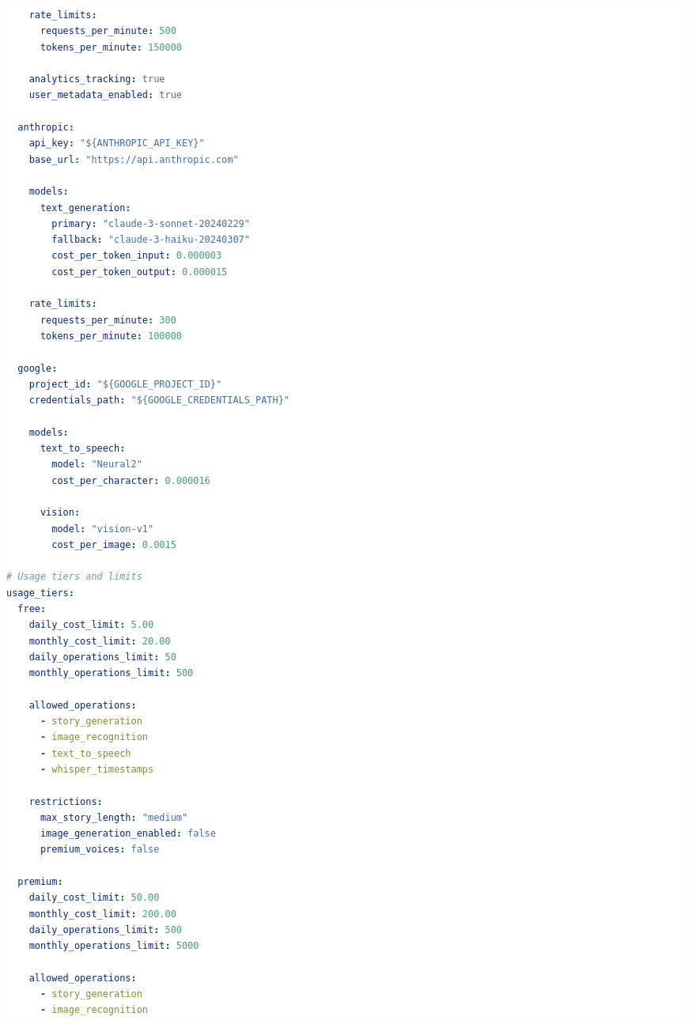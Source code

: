 ```yaml
    rate_limits:
      requests_per_minute: 500
      tokens_per_minute: 150000
    
    analytics_tracking: true
    user_metadata_enabled: true
  
  anthropic:
    api_key: "${ANTHROPIC_API_KEY}"
    base_url: "https://api.anthropic.com"
    
    models:
      text_generation:
        primary: "claude-3-sonnet-20240229"
        fallback: "claude-3-haiku-20240307"
        cost_per_token_input: 0.000003
        cost_per_token_output: 0.000015
    
    rate_limits:
      requests_per_minute: 300
      tokens_per_minute: 100000
  
  google:
    project_id: "${GOOGLE_PROJECT_ID}"
    credentials_path: "${GOOGLE_CREDENTIALS_PATH}"
    
    models:
      text_to_speech:
        model: "Neural2"
        cost_per_character: 0.000016
      
      vision:
        model: "vision-v1"
        cost_per_image: 0.0015

# Usage tiers and limits
usage_tiers:
  free:
    daily_cost_limit: 5.00
    monthly_cost_limit: 20.00
    daily_operations_limit: 50
    monthly_operations_limit: 500
    
    allowed_operations:
      - story_generation
      - image_recognition
      - text_to_speech
      - whisper_timestamps
    
    restrictions:
      max_story_length: "medium"
      image_generation_enabled: false
      premium_voices: false
  
  premium:
    daily_cost_limit: 50.00
    monthly_cost_limit: 200.00
    daily_operations_limit: 500
    monthly_operations_limit: 5000
    
    allowed_operations:
      - story_generation
      - image_recognition
```
